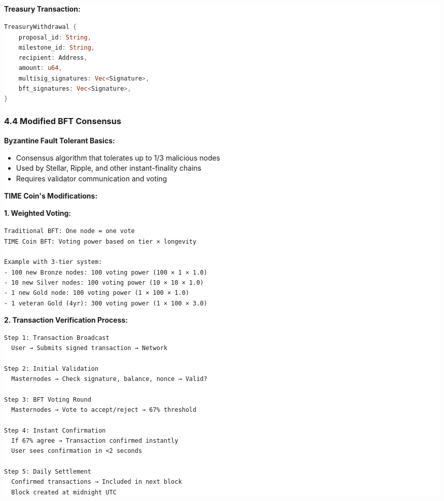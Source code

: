 **Treasury Transaction:**

```rust
TreasuryWithdrawal {
    proposal_id: String,
    milestone_id: String,
    recipient: Address,
    amount: u64,
    multisig_signatures: Vec<Signature>,
    bft_signatures: Vec<Signature>,
}
```

### 4.4 Modified BFT Consensus

**Byzantine Fault Tolerant Basics:**

- Consensus algorithm that tolerates up to 1/3 malicious nodes
- Used by Stellar, Ripple, and other instant-finality chains
- Requires validator communication and voting

**TIME Coin's Modifications:**

**1. Weighted Voting:**

```
Traditional BFT: One node = one vote
TIME Coin BFT: Voting power based on tier × longevity

Example with 3-tier system:
- 100 new Bronze nodes: 100 voting power (100 × 1 × 1.0)
- 10 new Silver nodes: 100 voting power (10 × 10 × 1.0)
- 1 new Gold node: 100 voting power (1 × 100 × 1.0)
- 1 veteran Gold (4yr): 300 voting power (1 × 100 × 3.0)
```

**2. Transaction Verification Process:**

```
Step 1: Transaction Broadcast
  User → Submits signed transaction → Network

Step 2: Initial Validation
  Masternodes → Check signature, balance, nonce → Valid?

Step 3: BFT Voting Round
  Masternodes → Vote to accept/reject → 67% threshold

Step 4: Instant Confirmation
  If 67% agree → Transaction confirmed instantly
  User sees confirmation in <2 seconds

Step 5: Daily Settlement
  Confirmed transactions → Included in next block
  Block created at midnight UTC
```
